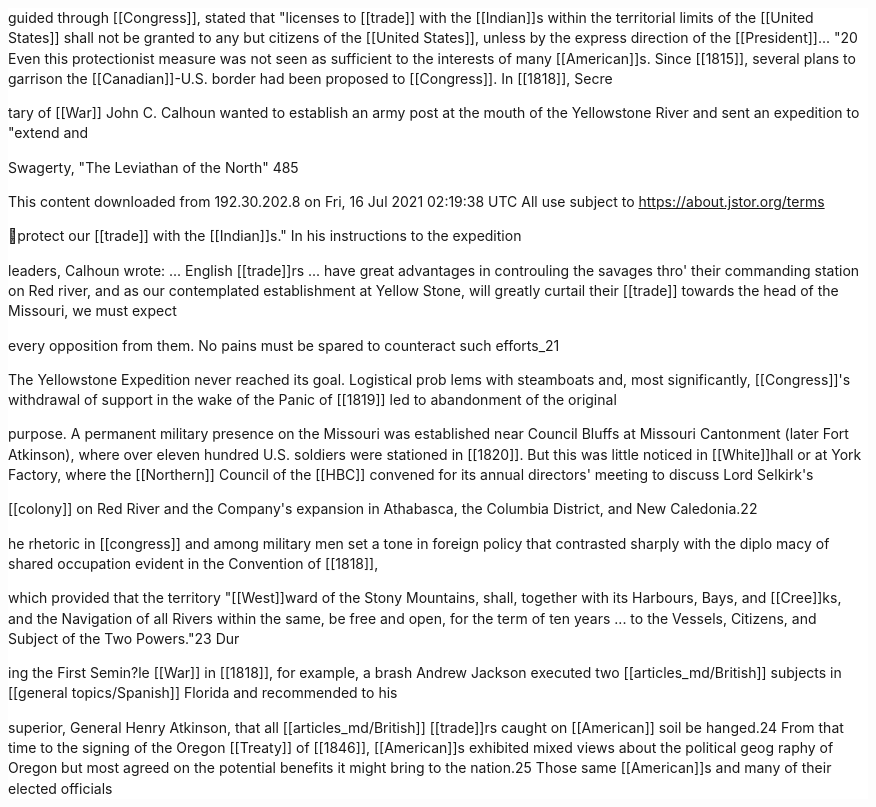 guided through [[Congress]], stated that "licenses to [[trade]] with the [[Indian]]s
within the territorial limits of the [[United States]] shall not be granted to any
but citizens of the [[United States]], unless by the express direction of the
[[President]]... "20 Even this protectionist measure was not seen as sufficient
to the interests of many [[American]]s. Since [[1815]], several plans to garrison
the [[Canadian]]-U.S. border had been proposed to [[Congress]]. In [[1818]], Secre

tary of [[War]] John C. Calhoun wanted to establish an army post at the
mouth of the Yellowstone River and sent an expedition to "extend and

Swagerty, "The Leviathan of the North" 485

This content downloaded from
192.30.202.8 on Fri, 16 Jul 2021 02:19:38 UTC
All use subject to https://about.jstor.org/terms

protect our [[trade]] with the [[Indian]]s." In his instructions to the expedition

leaders, Calhoun wrote:
... English [[trade]]rs ... have great advantages in controuling the savages thro' their
commanding station on Red river, and as our contemplated establishment at Yellow
Stone, will greatly curtail their [[trade]] towards the head of the Missouri, we must expect

every opposition from them. No pains must be spared to counteract such efforts_21

The Yellowstone Expedition never reached its goal. Logistical prob
lems with steamboats and, most significantly, [[Congress]]'s withdrawal of
support in the wake of the Panic of [[1819]] led to abandonment of the original

purpose. A permanent military presence on the Missouri was established
near Council Bluffs at Missouri Cantonment (later Fort Atkinson), where
over eleven hundred U.S. soldiers were stationed in [[1820]]. But this was little
noticed in [[White]]hall or at York Factory, where the [[Northern]] Council of
the [[HBC]] convened for its annual directors' meeting to discuss Lord Selkirk's

[[colony]] on Red River and the Company's expansion in Athabasca, the
Columbia District, and New Caledonia.22

he rhetoric in [[congress]] and among military men set a
tone in foreign policy that contrasted sharply with the diplo
macy of shared occupation evident in the Convention of [[1818]],

which provided that the territory "[[West]]ward of the Stony
Mountains, shall, together with its Harbours, Bays, and [[Cree]]ks, and the
Navigation of all Rivers within the same, be free and open, for the term of
ten years ... to the Vessels, Citizens, and Subject of the Two Powers."23 Dur

ing the First Semin?le [[War]] in [[1818]], for example, a brash Andrew Jackson
executed two [[articles_md/British]] subjects in [[general topics/Spanish]] Florida and recommended to his

superior, General Henry Atkinson, that all [[articles_md/British]] [[trade]]rs caught on
[[American]] soil be hanged.24 From that time to the signing of the Oregon
[[Treaty]] of [[1846]], [[American]]s exhibited mixed views about the political geog
raphy of Oregon but most agreed on the potential benefits it might bring
to the nation.25 Those same [[American]]s and many of their elected officials
